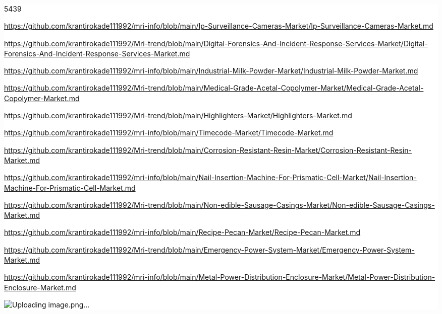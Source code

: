 5439</p><p><a href="https://github.com/krantirokade111992/mri-info/blob/main/Ip-Surveillance-Cameras-Market/Ip-Surveillance-Cameras-Market.md">https://github.com/krantirokade111992/mri-info/blob/main/Ip-Surveillance-Cameras-Market/Ip-Surveillance-Cameras-Market.md</a></p><p><a href="https://github.com/krantirokade111992/Mri-trend/blob/main/Digital-Forensics-And-Incident-Response-Services-Market/Digital-Forensics-And-Incident-Response-Services-Market.md">https://github.com/krantirokade111992/Mri-trend/blob/main/Digital-Forensics-And-Incident-Response-Services-Market/Digital-Forensics-And-Incident-Response-Services-Market.md</a></p><p><a href="https://github.com/krantirokade111992/mri-info/blob/main/Industrial-Milk-Powder-Market/Industrial-Milk-Powder-Market.md">https://github.com/krantirokade111992/mri-info/blob/main/Industrial-Milk-Powder-Market/Industrial-Milk-Powder-Market.md</a></p><p><a href="https://github.com/krantirokade111992/Mri-trend/blob/main/Medical-Grade-Acetal-Copolymer-Market/Medical-Grade-Acetal-Copolymer-Market.md">https://github.com/krantirokade111992/Mri-trend/blob/main/Medical-Grade-Acetal-Copolymer-Market/Medical-Grade-Acetal-Copolymer-Market.md</a></p><p><a href="https://github.com/krantirokade111992/Mri-trend/blob/main/Highlighters-Market/Highlighters-Market.md">https://github.com/krantirokade111992/Mri-trend/blob/main/Highlighters-Market/Highlighters-Market.md</a></p><p><a href="https://github.com/krantirokade111992/mri-info/blob/main/Timecode-Market/Timecode-Market.md">https://github.com/krantirokade111992/mri-info/blob/main/Timecode-Market/Timecode-Market.md</a></p><p><a href="https://github.com/krantirokade111992/Mri-trend/blob/main/Corrosion-Resistant-Resin-Market/Corrosion-Resistant-Resin-Market.md">https://github.com/krantirokade111992/Mri-trend/blob/main/Corrosion-Resistant-Resin-Market/Corrosion-Resistant-Resin-Market.md</a></p><p><a href="https://github.com/krantirokade111992/mri-info/blob/main/Nail-Insertion-Machine-For-Prismatic-Cell-Market/Nail-Insertion-Machine-For-Prismatic-Cell-Market.md">https://github.com/krantirokade111992/mri-info/blob/main/Nail-Insertion-Machine-For-Prismatic-Cell-Market/Nail-Insertion-Machine-For-Prismatic-Cell-Market.md</a></p><p><a href="https://github.com/krantirokade111992/Mri-trend/blob/main/Non-edible-Sausage-Casings-Market/Non-edible-Sausage-Casings-Market.md">https://github.com/krantirokade111992/Mri-trend/blob/main/Non-edible-Sausage-Casings-Market/Non-edible-Sausage-Casings-Market.md</a></p><p><a href="https://github.com/krantirokade111992/mri-info/blob/main/Recipe-Pecan-Market/Recipe-Pecan-Market.md">https://github.com/krantirokade111992/mri-info/blob/main/Recipe-Pecan-Market/Recipe-Pecan-Market.md</a></p><p><a href="https://github.com/krantirokade111992/Mri-trend/blob/main/Emergency-Power-System-Market/Emergency-Power-System-Market.md">https://github.com/krantirokade111992/Mri-trend/blob/main/Emergency-Power-System-Market/Emergency-Power-System-Market.md</a></p><p><a href="https://github.com/krantirokade111992/mri-info/blob/main/Metal-Power-Distribution-Enclosure-Market/Metal-Power-Distribution-Enclosure-Market.md">https://github.com/krantirokade111992/mri-info/blob/main/Metal-Power-Distribution-Enclosure-Market/Metal-Power-Distribution-Enclosure-Market.md</a></p>
![Uploading image.png…]()
